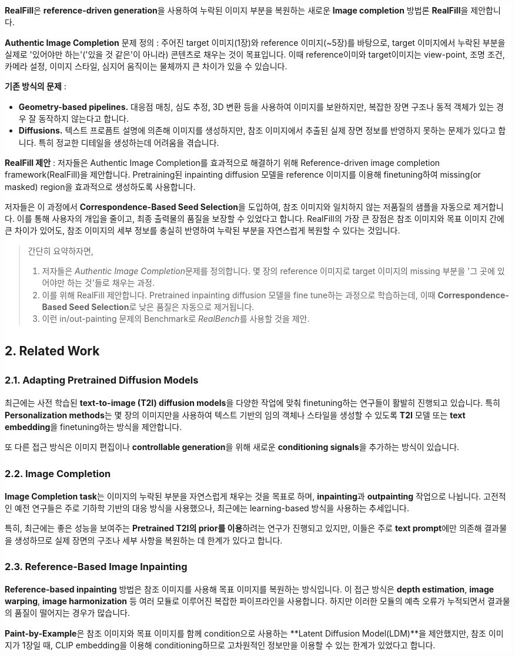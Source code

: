 **RealFill**은 **reference-driven generation**을 사용하여 누락된 이미지 부분을 복원하는 새로운 **Image completion** 방법론 **RealFill**을 제안합니다. 

**Authentic Image Completion** 문제 정의 :
주어진 target 이미지(1장)와 reference 이미지(~5장)를 바탕으로, target 이미지에서 누락된 부분을 실제로 '있어야만 하는'('있을 것 같은'이 아니라) 콘텐츠로 채우는 것이 목표입니다. 이때 reference이미와 target이미지는 view-point, 조명 조건, 카메라 설정, 이미지 스타일, 심지어 움직이는 물체까지 큰 차이가 있을 수 있습니다.

**기존 방식의 문제** :
-   **Geometry-based pipelines.** 대응점 매칭, 심도 추정, 3D 변환 등을 사용하여 이미지를 보완하지만, 복잡한 장면 구조나 동적 객체가 있는 경우 잘 동작하지 않는다고 합니다.
-   **Diffusions.** 텍스트 프로픔트 설명에 의존해 이미지를 생성하지만, 참조 이미지에서 추출된 실제 장면 정보를 반영하지 못하는 문제가 있다고 합니다. 특히 정교한 디테일을 생성하는데 어려움을 겪습니다.

**RealFill 제안** :
저자들은 Authentic Image Completion를 효과적으로 해결하기 위해 Reference-driven image completion framework(RealFill)을 제안합니다. Pretraining된 inpainting diffusion 모델을 reference 이미지를 이용해 finetuning하여 missing(or masked) region을 효과적으로 생성하도록 사용합니다. 

저자들은 이 과정에서 **Correspondence-Based Seed Selection**을 도입하여, 참조 이미지와 일치하지 않는 저품질의 샘플을 자동으로 제거합니다. 이를 통해 사용자의 개입을 줄이고, 최종 출력물의 품질을 보장할 수 있었다고 합니다. RealFill의 가장 큰 장점은 참조 이미지와 목표 이미지 간에 큰 차이가 있어도, 참조 이미지의 세부 정보를 충실히 반영하여 누락된 부분을 자연스럽게 복원할 수 있다는 것입니다.

> 간단히 요약하자면, 
> 1. 저자들은 *Authentic Image Completion*문제를 정의합니다. 몇 장의 reference 이미지로 target 이미지의 missing 부분을 '그 곳에 있어야만 하는 것'들로 채우는 과정.
> 2. 이를 위해 RealFill 제안합니다. Pretrained inpainting diffusion 모델을 fine tune하는 과정으로 학습하는데, 이때 **Correspondence-Based Seed Selection**로 낮은 품질은 자동으로 제거됩니다.
> 3. 이런 in/out-painting 문제의 Benchmark로 *RealBench*를 사용할 것을 제안.

## 2. Related Work

### 2.1. **Adapting Pretrained Diffusion Models**
최근에는 사전 학습된 **text-to-image (T2I) diffusion models**을 다양한 작업에 맞춰 finetuning하는 연구들이 활발히 진행되고 있습니다. 특히 **Personalization methods**는 몇 장의 이미지만을 사용하여 텍스트 기반의 임의 객체나 스타일을 생성할 수 있도록 **T2I** 모델 또는 **text embedding**을 finetuning하는 방식을 제안합니다. 

또 다른 접근 방식은 이미지 편집이나 **controllable generation**을 위해 새로운 **conditioning signals**을 추가하는 방식이 있습니다.


### 2.2. **Image Completion**
**Image Completion task**는 이미지의 누락된 부분을 자연스럽게 채우는 것을 목표로 하며, **inpainting**과 **outpainting** 작업으로 나뉩니다. 고전적인 예전 연구들은 주로 기하학 기반의 대응 방식을 사용했으나, 최근에는 learning-based 방식을 사용하는 추세입니다.

특히, 최근에는 좋은 성능을 보여주는 **Pretrained T2I의 prior를 이용**하려는 연구가 진행되고 있지만, 이들은 주로 **text prompt**에만 의존해 결과물을 생성하므로 실제 장면의 구조나 세부 사항을 복원하는 데 한계가 있다고 합니다.

### 2.3. **Reference-Based Image Inpainting** 
**Reference-based inpainting** 방법은 참조 이미지를 사용해 목표 이미지를 복원하는 방식입니다. 이 접근 방식은 **depth estimation**, **image warping**, **image harmonization** 등 여러 모듈로 이루어진 복잡한 파이프라인을 사용합니다. 하지만 이러한 모듈의 예측 오류가 누적되면서 결과물의 품질이 떨어지는 경우가 많습니다. 

**Paint-by-Example**은 참조 이미지와 목표 이미지를 함께 condition으로 사용하는 **Latent Diffusion Model(LDM)**을 제안했지만, 참조 이미지가 1장일 때, CLIP embedding을 이용해 conditioning하므로 고차원적인 정보만을 이용할 수 있는 한계가 있었다고 합니다.

